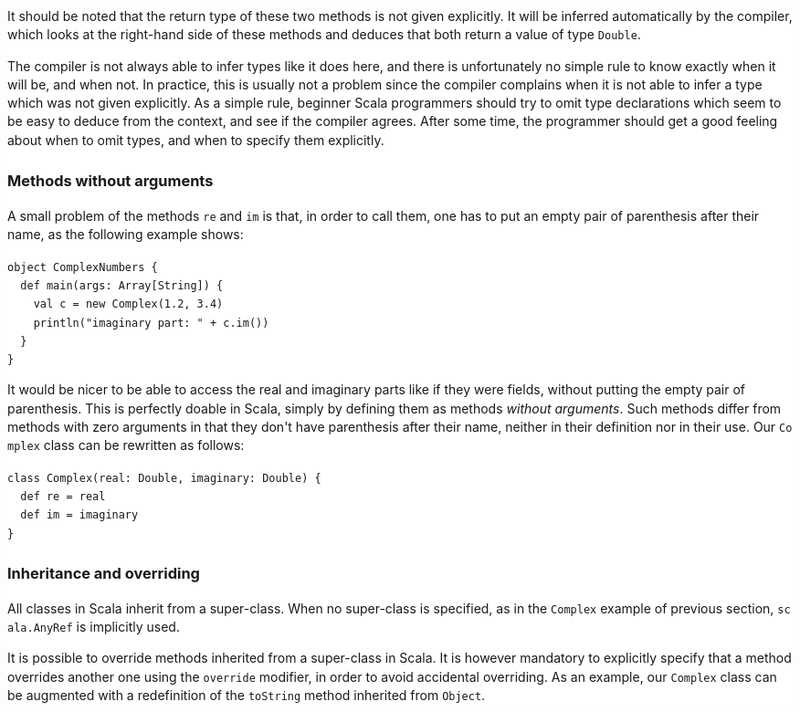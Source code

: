 It should be noted that the return type of these two methods is not
given explicitly. It will be inferred automatically by the compiler,
which looks at the right-hand side of these methods and deduces that
both return a value of type `Double`.

The compiler is not always able to infer types like it does here, and
there is unfortunately no simple rule to know exactly when it will be,
and when not. In practice, this is usually not a problem since the
compiler complains when it is not able to infer a type which was not
given explicitly. As a simple rule, beginner Scala programmers should
try to omit type declarations which seem to be easy to deduce from the
context, and see if the compiler agrees. After some time, the
programmer should get a good feeling about when to omit types, and
when to specify them explicitly.

### Methods without arguments

A small problem of the methods `re` and `im` is that, in
order to call them, one has to put an empty pair of parenthesis after
their name, as the following example shows:

    object ComplexNumbers {
      def main(args: Array[String]) {
        val c = new Complex(1.2, 3.4)
        println("imaginary part: " + c.im())
      }
    }

It would be nicer to be able to access the real and imaginary parts
like if they were fields, without putting the empty pair of
parenthesis. This is perfectly doable in Scala, simply by defining
them as methods *without arguments*. Such methods differ from
methods with zero arguments in that they don't have parenthesis after
their name, neither in their definition nor in their use. Our
`Complex` class can be rewritten as follows:

    class Complex(real: Double, imaginary: Double) {
      def re = real
      def im = imaginary
    }


### Inheritance and overriding

All classes in Scala inherit from a super-class. When no super-class
is specified, as in the `Complex` example of previous section,
`scala.AnyRef` is implicitly used.

It is possible to override methods inherited from a super-class in
Scala. It is however mandatory to explicitly specify that a method
overrides another one using the `override` modifier, in order to
avoid accidental overriding. As an example, our `Complex` class
can be augmented with a redefinition of the `toString` method
inherited from `Object`.
